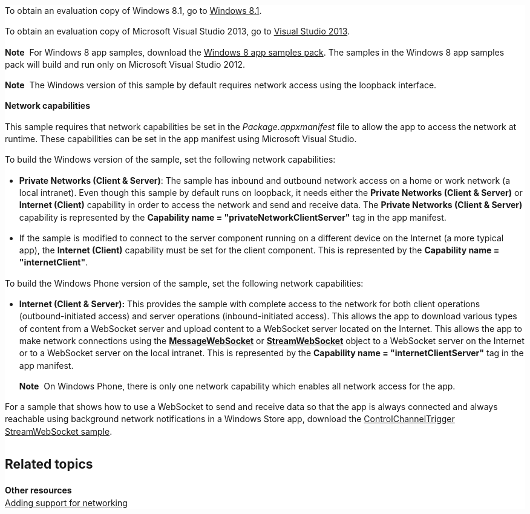 <p>To obtain an evaluation copy of Windows&nbsp;8.1, go to <a href="http://go.microsoft.com/fwlink/p/?linkid=301696">
Windows&nbsp;8.1</a>.</p>
<p>To obtain an evaluation copy of Microsoft Visual Studio&nbsp;2013, go to <a href="http://go.microsoft.com/fwlink/p/?linkid=301697">
Visual Studio&nbsp;2013</a>.</p>
<p></p>
<p class="note"><b>Note</b>&nbsp;&nbsp;For Windows&nbsp;8 app samples, download the <a href="http://go.microsoft.com/fwlink/p/?LinkId=301698">
Windows&nbsp;8 app samples pack</a>. The samples in the Windows&nbsp;8 app samples pack will build and run only on Microsoft Visual Studio&nbsp;2012.</p>
<p></p>
<p class="note"><b>Note</b>&nbsp;&nbsp;The Windows version of this sample by default requires network access using the loopback interface.</p>
<p><b>Network capabilities</b></p>
<p>This sample requires that network capabilities be set in the <i>Package.appxmanifest</i> file to allow the app to access the network at runtime. These capabilities can be set in the app manifest using Microsoft Visual Studio.
</p>
<p>To build the Windows version of the sample, set the following network capabilities:</p>
<ul>
<li>
<p><b>Private Networks (Client &amp; Server)</b>: The sample has inbound and outbound network access on a home or work network (a local intranet). Even though this sample by default runs on loopback, it needs either the
<b>Private Networks (Client &amp; Server)</b> or <b>Internet (Client)</b> capability in order to access the network and send and receive data. The
<b>Private Networks (Client &amp; Server)</b> capability is represented by the <b>
Capability name = &quot;privateNetworkClientServer&quot;</b> tag in the app manifest. </p>
</li><li>
<p>If the sample is modified to connect to the server component running on a different device on the Internet (a more typical app), the
<b>Internet (Client)</b> capability must be set for the client component. This is represented by the
<b>Capability name = &quot;internetClient&quot;</b>. </p>
</li></ul>
<p>To build the Windows Phone version of the sample, set the following network capabilities:</p>
<ul>
<li>
<p><b>Internet (Client &amp; Server):</b> This provides the sample with complete access to the network for both client operations (outbound-initiated access) and server operations (inbound-initiated access). This allows the app to download various types of
 content from a WebSocket server and upload content to a WebSocket server located on the Internet. This allows the app to make network connections using the
<a href="http://msdn.microsoft.com/library/windows/apps/br226842"><b>MessageWebSocket</b></a> or
<a href="http://msdn.microsoft.com/library/windows/apps/br226923"><b>StreamWebSocket</b></a> object to a WebSocket server on the Internet or to a WebSocket server on the local intranet. This is represented by the
<b>Capability name = &quot;internetClientServer&quot;</b> tag in the app manifest. </p>
<p class="note"><b>Note</b>&nbsp;&nbsp;On Windows Phone, there is only one network capability which enables all network access for the app.</p>
<p></p>
</li></ul>
<p></p>
<p>For a sample that shows how to use a WebSocket to send and receive data so that the app is always connected and always reachable using background network notifications in a Windows Store app, download the
<a href="http://go.microsoft.com/fwlink/?LinkID=251353">ControlChannelTrigger StreamWebSocket sample</a>.
</p>
<h2><a id="related_topics"></a>Related topics</h2>
<dl><dt><b>Other resources</b> </dt><dt><a href="http://msdn.microsoft.com/library/windows/apps/hh452752">Adding support for networking</a>